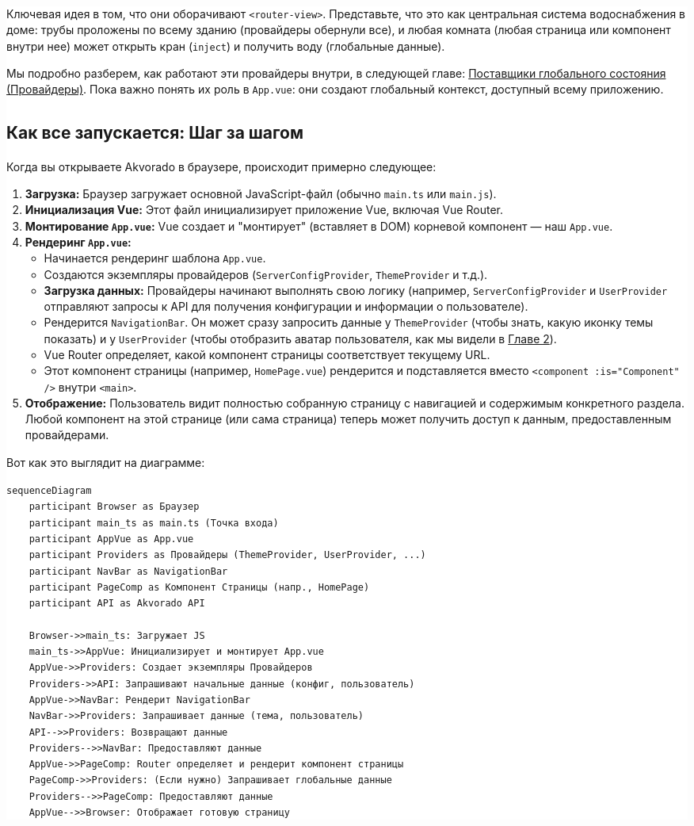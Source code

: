 Ключевая идея в том, что они оборачивают `<router-view>`. Представьте, что это как центральная система водоснабжения в доме: трубы проложены по всему зданию (провайдеры обернули все), и любая комната (любая страница или компонент внутри нее) может открыть кран (`inject`) и получить воду (глобальные данные).

Мы подробно разберем, как работают эти провайдеры внутри, в следующей главе: [Поставщики глобального состояния (Провайдеры)](07_поставщики_глобального_состояния__провайдеры__.md). Пока важно понять их роль в `App.vue`: они создают глобальный контекст, доступный всему приложению.

## Как все запускается: Шаг за шагом

Когда вы открываете Akvorado в браузере, происходит примерно следующее:

1.  **Загрузка:** Браузер загружает основной JavaScript-файл (обычно `main.ts` или `main.js`).
2.  **Инициализация Vue:** Этот файл инициализирует приложение Vue, включая Vue Router.
3.  **Монтирование `App.vue`:** Vue создает и "монтирует" (вставляет в DOM) корневой компонент — наш `App.vue`.
4.  **Рендеринг `App.vue`:**
    *   Начинается рендеринг шаблона `App.vue`.
    *   Создаются экземпляры провайдеров (`ServerConfigProvider`, `ThemeProvider` и т.д.).
    *   **Загрузка данных:** Провайдеры начинают выполнять свою логику (например, `ServerConfigProvider` и `UserProvider` отправляют запросы к API для получения конфигурации и информации о пользователе).
    *   Рендерится `NavigationBar`. Он может сразу запросить данные у `ThemeProvider` (чтобы знать, какую иконку темы показать) и у `UserProvider` (чтобы отобразить аватар пользователя, как мы видели в [Главе 2](02_навигация_и_информация_о_пользователе_.md)).
    *   Vue Router определяет, какой компонент страницы соответствует текущему URL.
    *   Этот компонент страницы (например, `HomePage.vue`) рендерится и подставляется вместо `<component :is="Component" />` внутри `<main>`.
5.  **Отображение:** Пользователь видит полностью собранную страницу с навигацией и содержимым конкретного раздела. Любой компонент на этой странице (или сама страница) теперь может получить доступ к данным, предоставленным провайдерами.

Вот как это выглядит на диаграмме:

```mermaid
sequenceDiagram
    participant Browser as Браузер
    participant main_ts as main.ts (Точка входа)
    participant AppVue as App.vue
    participant Providers as Провайдеры (ThemeProvider, UserProvider, ...)
    participant NavBar as NavigationBar
    participant PageComp as Компонент Страницы (напр., HomePage)
    participant API as Akvorado API

    Browser->>main_ts: Загружает JS
    main_ts->>AppVue: Инициализирует и монтирует App.vue
    AppVue->>Providers: Создает экземпляры Провайдеров
    Providers->>API: Запрашивают начальные данные (конфиг, пользователь)
    AppVue->>NavBar: Рендерит NavigationBar
    NavBar->>Providers: Запрашивает данные (тема, пользователь)
    API-->>Providers: Возвращают данные
    Providers-->>NavBar: Предоставляют данные
    AppVue->>PageComp: Router определяет и рендерит компонент страницы
    PageComp->>Providers: (Если нужно) Запрашивает глобальные данные
    Providers-->>PageComp: Предоставляют данные
    AppVue-->>Browser: Отображает готовую страницу
```
